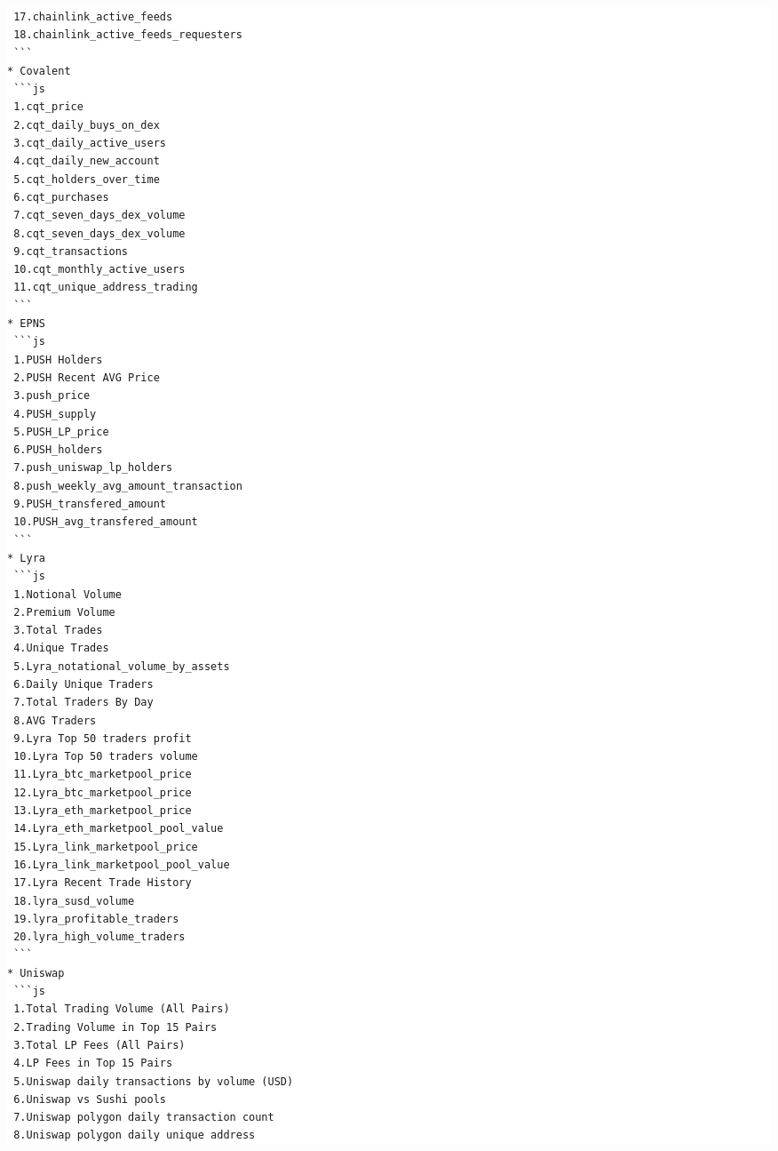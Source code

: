    ```
    17.chainlink_active_feeds
    18.chainlink_active_feeds_requesters
    ```
* Covalent
    ```js
    1.cqt_price
    2.cqt_daily_buys_on_dex
    3.cqt_daily_active_users
    4.cqt_daily_new_account
    5.cqt_holders_over_time
    6.cqt_purchases
    7.cqt_seven_days_dex_volume
    8.cqt_seven_days_dex_volume
    9.cqt_transactions
    10.cqt_monthly_active_users
    11.cqt_unique_address_trading
    ```
* EPNS
    ```js
    1.PUSH Holders
    2.PUSH Recent AVG Price
    3.push_price
    4.PUSH_supply
    5.PUSH_LP_price
    6.PUSH_holders
    7.push_uniswap_lp_holders
    8.push_weekly_avg_amount_transaction
    9.PUSH_transfered_amount
    10.PUSH_avg_transfered_amount
    ```
* Lyra
    ```js
    1.Notional Volume
    2.Premium Volume
    3.Total Trades
    4.Unique Trades
    5.Lyra_notational_volume_by_assets
    6.Daily Unique Traders
    7.Total Traders By Day
    8.AVG Traders
    9.Lyra Top 50 traders profit
    10.Lyra Top 50 traders volume
    11.Lyra_btc_marketpool_price
    12.Lyra_btc_marketpool_price
    13.Lyra_eth_marketpool_price
    14.Lyra_eth_marketpool_pool_value
    15.Lyra_link_marketpool_price
    16.Lyra_link_marketpool_pool_value
    17.Lyra Recent Trade History
    18.lyra_susd_volume
    19.lyra_profitable_traders
    20.lyra_high_volume_traders
    ```
* Uniswap
    ```js
    1.Total Trading Volume (All Pairs)
    2.Trading Volume in Top 15 Pairs
    3.Total LP Fees (All Pairs)
    4.LP Fees in Top 15 Pairs
    5.Uniswap daily transactions by volume (USD)
    6.Uniswap vs Sushi pools
    7.Uniswap polygon daily transaction count
    8.Uniswap polygon daily unique address 
   ```